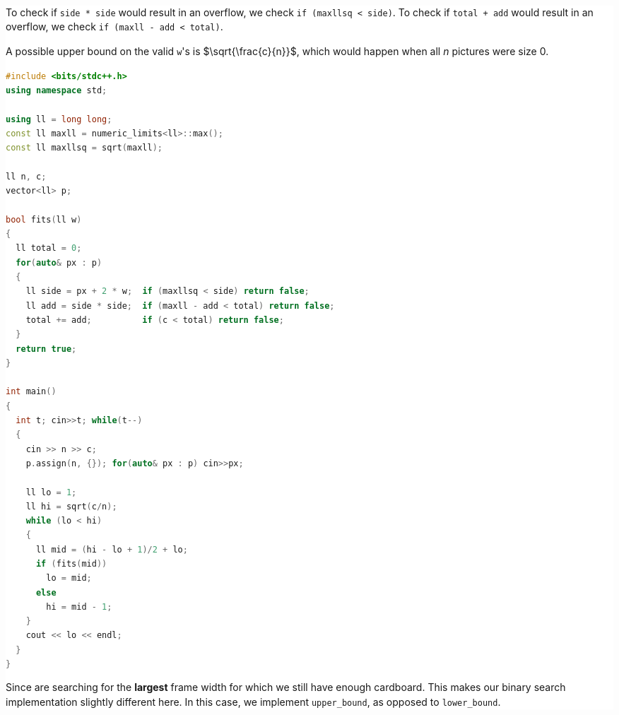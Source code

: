 To check if `side * side` would result in an overflow, we check
`if (maxllsq < side)`. To check if `total + add` would result in an overflow,
we check `if (maxll - add < total)`.

A possible upper bound on the valid `w`'s is $\sqrt{\frac{c}{n}}$, which would
happen when all $n$ pictures were size $0$.

```cpp
#include <bits/stdc++.h>
using namespace std;

using ll = long long;
const ll maxll = numeric_limits<ll>::max();
const ll maxllsq = sqrt(maxll);

ll n, c;
vector<ll> p;
 
bool fits(ll w)
{
  ll total = 0;
  for(auto& px : p)
  {
    ll side = px + 2 * w;  if (maxllsq < side) return false;
    ll add = side * side;  if (maxll - add < total) return false;
    total += add;          if (c < total) return false;
  }
  return true;
}
 
int main()
{
  int t; cin>>t; while(t--)
  {
    cin >> n >> c;
    p.assign(n, {}); for(auto& px : p) cin>>px;

    ll lo = 1;
    ll hi = sqrt(c/n);
    while (lo < hi)
    {
      ll mid = (hi - lo + 1)/2 + lo;
      if (fits(mid))
        lo = mid;
      else
        hi = mid - 1;
    }
    cout << lo << endl;
  }
}
```

Since are searching for the **largest** frame width for which we still have
enough cardboard. This makes our binary search implementation slightly
different here. In this case, we implement `upper_bound`, as opposed to
`lower_bound`.
